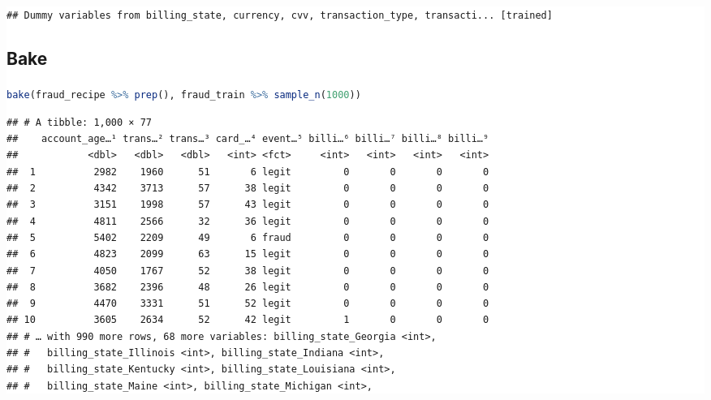     ## Dummy variables from billing_state, currency, cvv, transaction_type, transacti... [trained]

## Bake

``` r
bake(fraud_recipe %>% prep(), fraud_train %>% sample_n(1000))
```

    ## # A tibble: 1,000 × 77
    ##    account_age…¹ trans…² trans…³ card_…⁴ event…⁵ billi…⁶ billi…⁷ billi…⁸ billi…⁹
    ##            <dbl>   <dbl>   <dbl>   <int> <fct>     <int>   <int>   <int>   <int>
    ##  1          2982    1960      51       6 legit         0       0       0       0
    ##  2          4342    3713      57      38 legit         0       0       0       0
    ##  3          3151    1998      57      43 legit         0       0       0       0
    ##  4          4811    2566      32      36 legit         0       0       0       0
    ##  5          5402    2209      49       6 fraud         0       0       0       0
    ##  6          4823    2099      63      15 legit         0       0       0       0
    ##  7          4050    1767      52      38 legit         0       0       0       0
    ##  8          3682    2396      48      26 legit         0       0       0       0
    ##  9          4470    3331      51      52 legit         0       0       0       0
    ## 10          3605    2634      52      42 legit         1       0       0       0
    ## # … with 990 more rows, 68 more variables: billing_state_Georgia <int>,
    ## #   billing_state_Illinois <int>, billing_state_Indiana <int>,
    ## #   billing_state_Kentucky <int>, billing_state_Louisiana <int>,
    ## #   billing_state_Maine <int>, billing_state_Michigan <int>,
